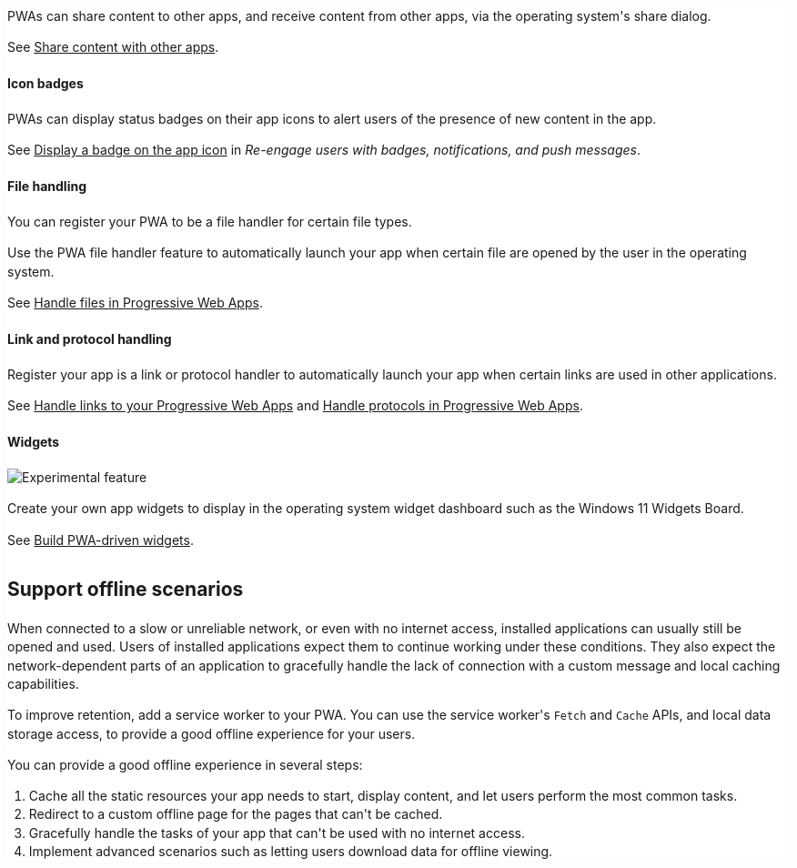 PWAs can share content to other apps, and receive content from other apps, via the operating system's share dialog.

See [Share content with other apps](./share.md).

#### Icon badges

PWAs can display status badges on their app icons to alert users of the presence of new content in the app.

See [Display a badge on the app icon](./notifications-badges.md#display-a-badge-on-the-app-icon) in _Re-engage users with badges, notifications, and push messages_.

#### File handling

You can register your PWA to be a file handler for certain file types.

Use the PWA file handler feature to automatically launch your app when certain file are opened by the user in the operating system.

See [Handle files in Progressive Web Apps](./handle-files.md).

#### Link and protocol handling

Register your app is a link or protocol handler to automatically launch your app when certain links are used in other applications.

See [Handle links to your Progressive Web Apps](./handle-urls.md) and [Handle protocols in Progressive Web Apps](./handle-protocols.md).

#### Widgets

![Experimental feature](./best-practices-images/experimental-tag.png)

Create your own app widgets to display in the operating system widget dashboard such as the Windows 11 Widgets Board.

See [Build PWA-driven widgets](./widgets.md).



## Support offline scenarios

When connected to a slow or unreliable network, or even with no internet access, installed applications can usually still be opened and used. Users of installed applications expect them to continue working under these conditions. They also expect the network-dependent parts of an application to gracefully handle the lack of connection with a custom message and local caching capabilities.

To improve retention, add a service worker to your PWA. You can use the service worker's `Fetch` and `Cache` APIs, and local data storage access, to provide a good offline experience for your users.

You can provide a good offline experience in several steps:

1. Cache all the static resources your app needs to start, display content, and let users perform the most common tasks.
1. Redirect to a custom offline page for the pages that can't be cached.
1. Gracefully handle the tasks of your app that can't be used with no internet access.
1. Implement advanced scenarios such as letting users download data for offline viewing.
